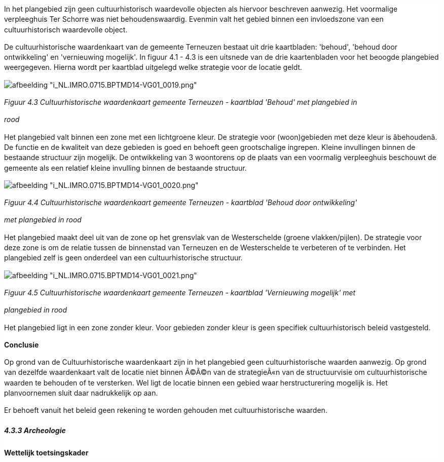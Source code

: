 In het plangebied zijn geen cultuurhistorisch waardevolle objecten als hiervoor beschreven aanwezig. Het voormalige verpleeghuis Ter Schorre was niet behoudenswaardig. Evenmin valt het gebied binnen een invloedszone van een cultuurhistorisch waardevolle object.

De cultuurhistorische waardenkaart van de gemeente Terneuzen bestaat uit drie kaartbladen: 'behoud', 'behoud door ontwikkeling' en 'vernieuwing mogelijk'. In figuur 4\.1 \- 4\.3 is een uitsnede van de drie kaartenbladen voor het beoogde plangebied weergegeven. Hierna wordt per kaartblad uitgelegd welke strategie voor de locatie geldt.

![afbeelding "i_NL.IMRO.0715.BPTMD14-VG01_0019.png"](i_NL.IMRO.0715.BPTMD14-VG01_0019.png)

*Figuur 4\.3 Cultuurhistorische waardenkaart gemeente Terneuzen \- kaartblad 'Behoud' met plangebied in*

*rood*

Het plangebied valt binnen een zone met een lichtgroene kleur. De strategie voor (woon)gebieden met deze kleur is âbehoudenâ. De functie en de kwaliteit van deze gebieden is goed en behoeft geen grootschalige ingrepen. Kleine invullingen binnen de bestaande structuur zijn mogelijk. De ontwikkeling van 3 woontorens op de plaats van een voormalig verpleeghuis beschouwt de gemeente als een relatief kleine invulling binnen de bestaande structuur.

![afbeelding "i_NL.IMRO.0715.BPTMD14-VG01_0020.png"](i_NL.IMRO.0715.BPTMD14-VG01_0020.png)

*Figuur 4\.4 Cultuurhistorische waardenkaart gemeente Terneuzen \- kaartblad 'Behoud door ontwikkeling'*

*met plangebied in rood*

Het plangebied maakt deel uit van de zone op het grensvlak van de Westerschelde (groene vlakken/pijlen). De strategie voor deze zone is om de relatie tussen de binnenstad van Terneuzen en de Westerschelde te verbeteren of te verbinden. Het plangebied zelf is geen onderdeel van een cultuurhistorische structuur.

![afbeelding "i_NL.IMRO.0715.BPTMD14-VG01_0021.png"](i_NL.IMRO.0715.BPTMD14-VG01_0021.png)

*Figuur 4\.5 Cultuurhistorische waardenkaart gemeente Terneuzen \- kaartblad 'Vernieuwing mogelijk' met*

*plangebied in rood*

Het plangebied ligt in een zone zonder kleur. Voor gebieden zonder kleur is geen specifiek cultuurhistorisch beleid vastgesteld.

**Conclusie**

Op grond van de Cultuurhistorische waardenkaart zijn in het plangebied geen cultuurhistorische waarden aanwezig. Op grond van dezelfde waardenkaart valt de locatie niet binnen Ã©Ã©n van de strategieÃ«n van de structuurvisie om cultuurhistorische waarden te behouden of te versterken. Wel ligt de locatie binnen een gebied waar herstructurering mogelijk is. Het planvoornemen sluit daar nadrukkelijk op aan.

Er behoeft vanuit het beleid geen rekening te worden gehouden met cultuurhistorische waarden.

##### 4\.3\.3 Archeologie

**Wettelijk toetsingskader**
